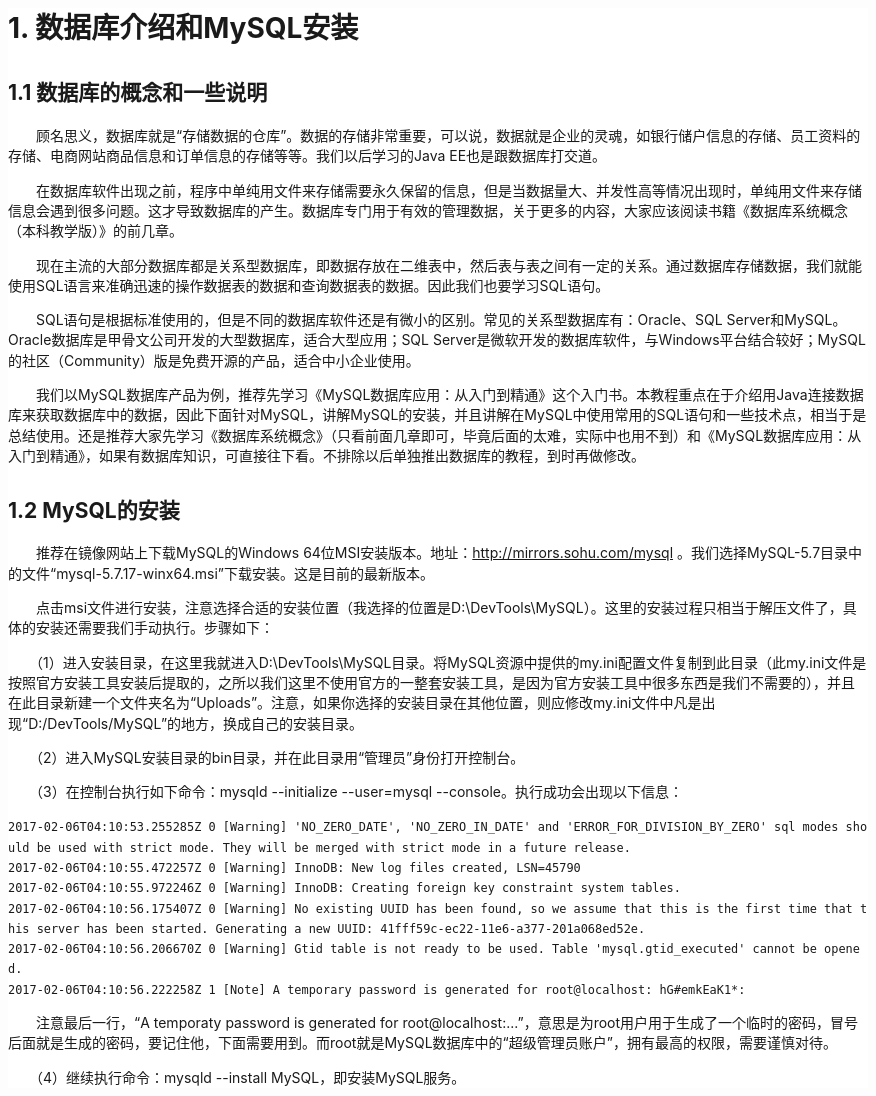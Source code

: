 # 1. 数据库介绍和MySQL安装

## 1.1 数据库的概念和一些说明

　　顾名思义，数据库就是“存储数据的仓库”。数据的存储非常重要，可以说，数据就是企业的灵魂，如银行储户信息的存储、员工资料的存储、电商网站商品信息和订单信息的存储等等。我们以后学习的Java EE也是跟数据库打交道。

　　在数据库软件出现之前，程序中单纯用文件来存储需要永久保留的信息，但是当数据量大、并发性高等情况出现时，单纯用文件来存储信息会遇到很多问题。这才导致数据库的产生。数据库专门用于有效的管理数据，关于更多的内容，大家应该阅读书籍《数据库系统概念（本科教学版）》的前几章。

　　现在主流的大部分数据库都是关系型数据库，即数据存放在二维表中，然后表与表之间有一定的关系。通过数据库存储数据，我们就能使用SQL语言来准确迅速的操作数据表的数据和查询数据表的数据。因此我们也要学习SQL语句。

　　SQL语句是根据标准使用的，但是不同的数据库软件还是有微小的区别。常见的关系型数据库有：Oracle、SQL Server和MySQL。Oracle数据库是甲骨文公司开发的大型数据库，适合大型应用；SQL Server是微软开发的数据库软件，与Windows平台结合较好；MySQL的社区（Community）版是免费开源的产品，适合中小企业使用。

　　我们以MySQL数据库产品为例，推荐先学习《MySQL数据库应用：从入门到精通》这个入门书。本教程重点在于介绍用Java连接数据库来获取数据库中的数据，因此下面针对MySQL，讲解MySQL的安装，并且讲解在MySQL中使用常用的SQL语句和一些技术点，相当于是总结使用。还是推荐大家先学习《数据库系统概念》（只看前面几章即可，毕竟后面的太难，实际中也用不到）和《MySQL数据库应用：从入门到精通》，如果有数据库知识，可直接往下看。不排除以后单独推出数据库的教程，到时再做修改。

## 1.2 MySQL的安装

　　推荐在镜像网站上下载MySQL的Windows 64位MSI安装版本。地址：http://mirrors.sohu.com/mysql 。我们选择MySQL-5.7目录中的文件“mysql-5.7.17-winx64.msi”下载安装。这是目前的最新版本。

　　点击msi文件进行安装，注意选择合适的安装位置（我选择的位置是D:\DevTools\MySQL）。这里的安装过程只相当于解压文件了，具体的安装还需要我们手动执行。步骤如下：

　　（1）进入安装目录，在这里我就进入D:\DevTools\MySQL目录。将MySQL资源中提供的my.ini配置文件复制到此目录（此my.ini文件是按照官方安装工具安装后提取的，之所以我们这里不使用官方的一整套安装工具，是因为官方安装工具中很多东西是我们不需要的），并且在此目录新建一个文件夹名为“Uploads”。注意，如果你选择的安装目录在其他位置，则应修改my.ini文件中凡是出现“D:/DevTools/MySQL”的地方，换成自己的安装目录。

　　（2）进入MySQL安装目录的bin目录，并在此目录用“管理员”身份打开控制台。

　　（3）在控制台执行如下命令：mysqld --initialize --user=mysql --console。执行成功会出现以下信息：

```
2017-02-06T04:10:53.255285Z 0 [Warning] 'NO_ZERO_DATE', 'NO_ZERO_IN_DATE' and 'ERROR_FOR_DIVISION_BY_ZERO' sql modes should be used with strict mode. They will be merged with strict mode in a future release.
2017-02-06T04:10:55.472257Z 0 [Warning] InnoDB: New log files created, LSN=45790
2017-02-06T04:10:55.972246Z 0 [Warning] InnoDB: Creating foreign key constraint system tables.
2017-02-06T04:10:56.175407Z 0 [Warning] No existing UUID has been found, so we assume that this is the first time that this server has been started. Generating a new UUID: 41fff59c-ec22-11e6-a377-201a068ed52e.
2017-02-06T04:10:56.206670Z 0 [Warning] Gtid table is not ready to be used. Table 'mysql.gtid_executed' cannot be opened.
2017-02-06T04:10:56.222258Z 1 [Note] A temporary password is generated for root@localhost: hG#emkEaK1*:
```

　　注意最后一行，“A temporaty password is generated for root@localhost:...”，意思是为root用户用于生成了一个临时的密码，冒号后面就是生成的密码，要记住他，下面需要用到。而root就是MySQL数据库中的“超级管理员账户”，拥有最高的权限，需要谨慎对待。

　　（4）继续执行命令：mysqld --install MySQL，即安装MySQL服务。
